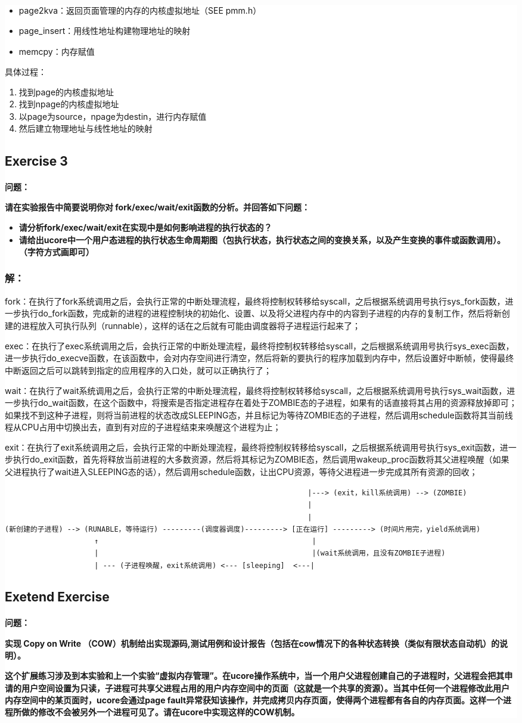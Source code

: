 - page2kva：返回页面管理的内存的内核虚拟地址（SEE pmm.h）

- page_insert：用线性地址构建物理地址的映射

- memcpy：内存赋值

具体过程：

1. 找到page的内核虚拟地址
2. 找到npage的内核虚拟地址
3. 以page为source，npage为destin，进行内存赋值
4. 然后建立物理地址与线性地址的映射


## Exercise 3

**问题：**

**请在实验报告中简要说明你对 fork/exec/wait/exit函数的分析。并回答如下问题：**

- **请分析fork/exec/wait/exit在实现中是如何影响进程的执行状态的？**
- **请给出ucore中一个用户态进程的执行状态生命周期图（包执行状态，执行状态之间的变换关系，以及产生变换的事件或函数调用）。（字符方式画即可）**

### 解：

fork：在执行了fork系统调用之后，会执行正常的中断处理流程，最终将控制权转移给syscall，之后根据系统调用号执行sys_fork函数，进一步执行do_fork函数，完成新的进程的进程控制块的初始化、设置、以及将父进程内存中的内容到子进程的内存的复制工作，然后将新创建的进程放入可执行队列（runnable），这样的话在之后就有可能由调度器将子进程运行起来了；

exec：在执行了exec系统调用之后，会执行正常的中断处理流程，最终将控制权转移给syscall，之后根据系统调用号执行sys_exec函数，进一步执行do_execve函数，在该函数中，会对内存空间进行清空，然后将新的要执行的程序加载到内存中，然后设置好中断帧，使得最终中断返回之后可以跳转到指定的应用程序的入口处，就可以正确执行了；

wait：在执行了wait系统调用之后，会执行正常的中断处理流程，最终将控制权转移给syscall，之后根据系统调用号执行sys_wait函数，进一步执行do_wait函数，在这个函数中，将搜索是否指定进程存在着处于ZOMBIE态的子进程，如果有的话直接将其占用的资源释放掉即可；如果找不到这种子进程，则将当前进程的状态改成SLEEPING态，并且标记为等待ZOMBIE态的子进程，然后调用schedule函数将其当前线程从CPU占用中切换出去，直到有对应的子进程结束来唤醒这个进程为止；

exit：在执行了exit系统调用之后，会执行正常的中断处理流程，最终将控制权转移给syscall，之后根据系统调用号执行sys_exit函数，进一步执行do_exit函数，首先将释放当前进程的大多数资源，然后将其标记为ZOMBIE态，然后调用wakeup_proc函数将其父进程唤醒（如果父进程执行了wait进入SLEEPING态的话），然后调用schedule函数，让出CPU资源，等待父进程进一步完成其所有资源的回收；

```
                                                                       |---> (exit，kill系统调用) --> (ZOMBIE)
                                                                       |
                                                                       |
(新创建的子进程) --> (RUNABLE，等待运行) ---------(调度器调度)---------> [正在运行] ---------> (时间片用完，yield系统调用)
                     ↑                                                  |
                     |                                                  |(wait系统调用，且没有ZOMBIE子进程)
                     | --- (子进程唤醒，exit系统调用) <--- [sleeping]  <---|
```

## Exetend Exercise

**问题：**

**实现 Copy on Write （COW）机制给出实现源码,测试用例和设计报告（包括在cow情况下的各种状态转换（类似有限状态自动机）的说明）。**

**这个扩展练习涉及到本实验和上一个实验“虚拟内存管理”。在ucore操作系统中，当一个用户父进程创建自己的子进程时，父进程会把其申请的用户空间设置为只读，子进程可共享父进程占用的用户内存空间中的页面（这就是一个共享的资源）。当其中任何一个进程修改此用户内存空间中的某页面时，ucore会通过page fault异常获知该操作，并完成拷贝内存页面，使得两个进程都有各自的内存页面。这样一个进程所做的修改不会被另外一个进程可见了。请在ucore中实现这样的COW机制。**
